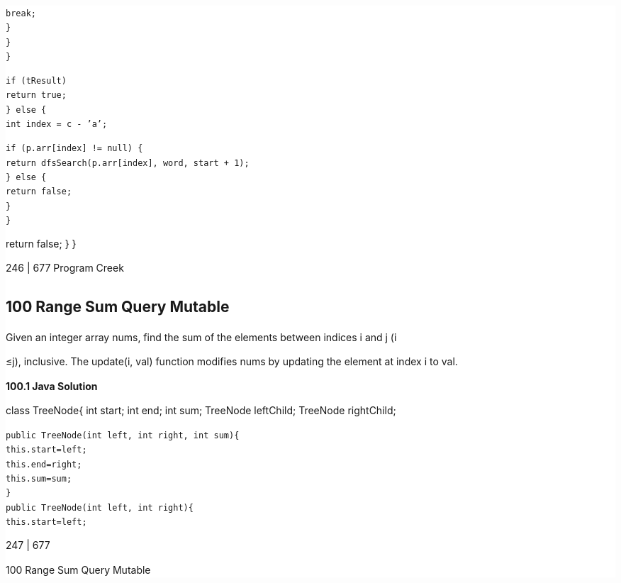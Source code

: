 ```
break;
}
}
}
```
```
if (tResult)
return true;
} else {
int index = c - ’a’;
```
```
if (p.arr[index] != null) {
return dfsSearch(p.arr[index], word, start + 1);
} else {
return false;
}
}
```
return false;
}
}

246 | 677 Program Creek


## 100 Range Sum Query Mutable

Given an integer array nums, find the sum of the elements between indices i and j (i

≤j), inclusive. The update(i, val) function modifies nums by updating the element at
index i to val.

**100.1 Java Solution**

class TreeNode{
int start;
int end;
int sum;
TreeNode leftChild;
TreeNode rightChild;

```
public TreeNode(int left, int right, int sum){
this.start=left;
this.end=right;
this.sum=sum;
}
public TreeNode(int left, int right){
this.start=left;
```
247 | 677


100 Range Sum Query Mutable
